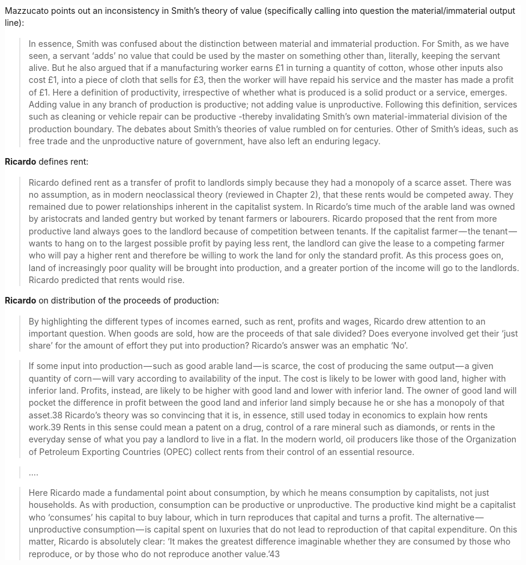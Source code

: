 Mazzucato points out an inconsistency in Smith’s theory of value (specifically calling into question the material/immaterial output line):

> In essence, Smith was confused about the distinction between material and immaterial production. For Smith, as we have seen, a servant ‘adds’ no value that could be used by the master on something other than, literally, keeping the servant alive. But he also argued that if a manufacturing worker earns £1 in turning a quantity of cotton, whose other inputs also cost £1, into a piece of cloth that sells for £3, then the worker will have repaid his service and the master has made a profit of £1. Here a definition of productivity, irrespective of whether what is produced is a solid product or a service, emerges. Adding value in any branch of production is productive; not adding value is unproductive. Following this definition, services such as cleaning or vehicle repair can be productive -thereby invalidating Smith’s own material-immaterial division of the production boundary. The debates about Smith’s theories of value rumbled on for centuries. Other of Smith’s ideas, such as free trade and the unproductive nature of government, have also left an enduring legacy.

**Ricardo** defines rent:

> Ricardo defined rent as a transfer of profit to landlords simply because they had a monopoly of a scarce asset. There was no assumption, as in modern neoclassical theory (reviewed in Chapter 2), that these rents would be competed away. They remained due to power relationships inherent in the capitalist system. In Ricardo’s time much of the arable land was owned by aristocrats and landed gentry but worked by tenant farmers or labourers. Ricardo proposed that the rent from more productive land always goes to the landlord because of competition between tenants. If the capitalist farmer — the tenant — wants to hang on to the largest possible profit by paying less rent, the landlord can give the lease to a competing farmer who will pay a higher rent and therefore be willing to work the land for only the standard profit. As this process goes on, land of increasingly poor quality will be brought into production, and a greater portion of the income will go to the landlords. Ricardo predicted that rents would rise.

**Ricardo** on distribution of the proceeds of production:

> By highlighting the different types of incomes earned, such as rent, profits and wages, Ricardo drew attention to an important question. When goods are sold, how are the proceeds of that sale divided? Does everyone involved get their ‘just share’ for the amount of effort they put into production? Ricardo’s answer was an emphatic ‘No’.

> If some input into production — such as good arable land — is scarce, the cost of producing the same output — a given quantity of corn — will vary according to availability of the input. The cost is likely to be lower with good land, higher with inferior land. Profits, instead, are likely to be higher with good land and lower with inferior land. The owner of good land will pocket the difference in profit between the good land and inferior land simply because he or she has a monopoly of that asset.38 Ricardo’s theory was so convincing that it is, in essence, still used today in economics to explain how rents work.39 Rents in this sense could mean a patent on a drug, control of a rare mineral such as diamonds, or rents in the everyday sense of what you pay a landlord to live in a flat. In the modern world, oil producers like those of the Organization of Petroleum Exporting Countries (OPEC) collect rents from their control of an essential resource.

> ….

> Here Ricardo made a fundamental point about consumption, by which he means consumption by capitalists, not just households. As with production, consumption can be productive or unproductive. The productive kind might be a capitalist who ‘consumes’ his capital to buy labour, which in turn reproduces that capital and turns a profit. The alternative — unproductive consumption — is capital spent on luxuries that do not lead to reproduction of that capital expenditure. On this matter, Ricardo is absolutely clear: ‘It makes the greatest difference imaginable whether they are consumed by those who reproduce, or by those who do not reproduce another value.’43
